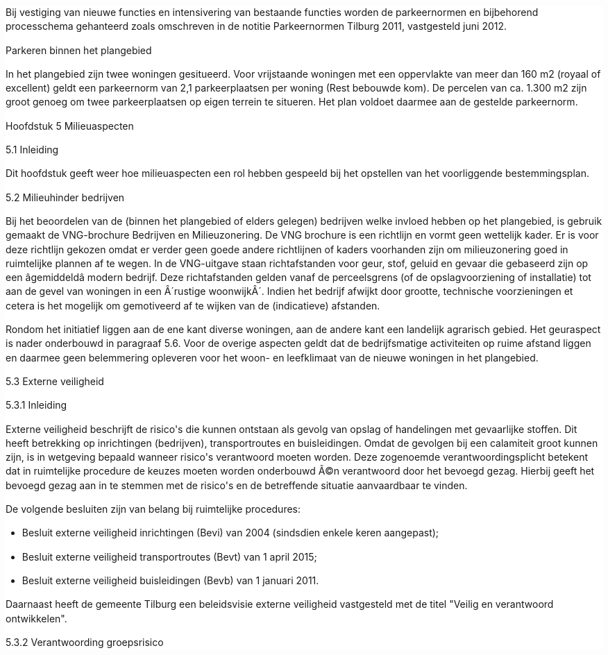 Bij vestiging van nieuwe functies en intensivering van bestaande functies worden de parkeernormen en bijbehorend processchema gehanteerd zoals omschreven in de notitie Parkeernormen Tilburg 2011, vastgesteld juni 2012\.

Parkeren binnen het plangebied

In het plangebied zijn twee woningen gesitueerd. Voor vrijstaande woningen met een oppervlakte van meer dan 160 m2 (royaal of excellent) geldt een parkeernorm van 2,1 parkeerplaatsen per woning (Rest bebouwde kom). De percelen van ca. 1\.300 m2 zijn groot genoeg om twee parkeerplaatsen op eigen terrein te situeren. Het plan voldoet daarmee aan de gestelde parkeernorm.

Hoofdstuk 5 Milieuaspecten

5\.1 Inleiding

Dit hoofdstuk geeft weer hoe milieuaspecten een rol hebben gespeeld bij het opstellen van het voorliggende bestemmingsplan.

5\.2 Milieuhinder bedrijven

Bij het beoordelen van de (binnen het plangebied of elders gelegen) bedrijven welke invloed hebben op het plangebied, is gebruik gemaakt de VNG\-brochure Bedrijven en Milieuzonering. De VNG brochure is een richtlijn en vormt geen wettelijk kader. Er is voor deze richtlijn gekozen omdat er verder geen goede andere richtlijnen of kaders voorhanden zijn om milieuzonering goed in ruimtelijke plannen af te wegen. In de VNG\-uitgave staan richtafstanden voor geur, stof, geluid en gevaar die gebaseerd zijn op een âgemiddeldâ modern bedrijf. Deze richtafstanden gelden vanaf de perceelsgrens (of de opslagvoorziening of installatie) tot aan de gevel van woningen in een Â´rustige woonwijkÂ´. Indien het bedrijf afwijkt door grootte, technische voorzieningen et cetera is het mogelijk om gemotiveerd af te wijken van de (indicatieve) afstanden.

Rondom het initiatief liggen aan de ene kant diverse woningen, aan de andere kant een landelijk agrarisch gebied. Het geuraspect is nader onderbouwd in paragraaf 5\.6. Voor de overige aspecten geldt dat de bedrijfsmatige activiteiten op ruime afstand liggen en daarmee geen belemmering opleveren voor het woon\- en leefklimaat van de nieuwe woningen in het plangebied.

5\.3 Externe veiligheid

5\.3\.1 Inleiding

Externe veiligheid beschrijft de risico's die kunnen ontstaan als gevolg van opslag of handelingen met gevaarlijke stoffen. Dit heeft betrekking op inrichtingen (bedrijven), transportroutes en buisleidingen. Omdat de gevolgen bij een calamiteit groot kunnen zijn, is in wetgeving bepaald wanneer risico's verantwoord moeten worden. Deze zogenoemde verantwoordingsplicht betekent dat in ruimtelijke procedure de keuzes moeten worden onderbouwd Ã©n verantwoord door het bevoegd gezag. Hierbij geeft het bevoegd gezag aan in te stemmen met de risico's en de betreffende situatie aanvaardbaar te vinden.

De volgende besluiten zijn van belang bij ruimtelijke procedures:

* Besluit externe veiligheid inrichtingen (Bevi) van 2004 (sindsdien enkele keren aangepast);

* Besluit externe veiligheid transportroutes (Bevt) van 1 april 2015;

* Besluit externe veiligheid buisleidingen (Bevb) van 1 januari 2011\.

Daarnaast heeft de gemeente Tilburg een beleidsvisie externe veiligheid vastgesteld met de titel "Veilig en verantwoord ontwikkelen".

5\.3\.2 Verantwoording groepsrisico
